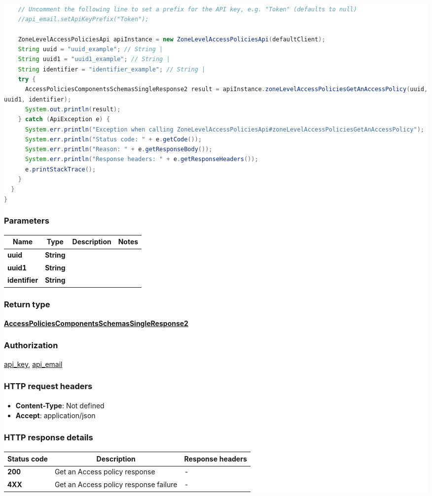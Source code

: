 ```java
    // Uncomment the following line to set a prefix for the API key, e.g. "Token" (defaults to null)
    //api_email.setApiKeyPrefix("Token");

    ZoneLevelAccessPoliciesApi apiInstance = new ZoneLevelAccessPoliciesApi(defaultClient);
    String uuid = "uuid_example"; // String | 
    String uuid1 = "uuid1_example"; // String | 
    String identifier = "identifier_example"; // String | 
    try {
      AccessPoliciesComponentsSchemasSingleResponse2 result = apiInstance.zoneLevelAccessPoliciesGetAnAccessPolicy(uuid, uuid1, identifier);
      System.out.println(result);
    } catch (ApiException e) {
      System.err.println("Exception when calling ZoneLevelAccessPoliciesApi#zoneLevelAccessPoliciesGetAnAccessPolicy");
      System.err.println("Status code: " + e.getCode());
      System.err.println("Reason: " + e.getResponseBody());
      System.err.println("Response headers: " + e.getResponseHeaders());
      e.printStackTrace();
    }
  }
}
```

### Parameters

| Name | Type | Description  | Notes |
|------------- | ------------- | ------------- | -------------|
| **uuid** | **String**|  | |
| **uuid1** | **String**|  | |
| **identifier** | **String**|  | |

### Return type

[**AccessPoliciesComponentsSchemasSingleResponse2**](AccessPoliciesComponentsSchemasSingleResponse2.md)

### Authorization

[api_key](../README.md#api_key), [api_email](../README.md#api_email)

### HTTP request headers

 - **Content-Type**: Not defined
 - **Accept**: application/json

### HTTP response details
| Status code | Description | Response headers |
|-------------|-------------|------------------|
| **200** | Get an Access policy response |  -  |
| **4XX** | Get an Access policy response failure |  -  |
